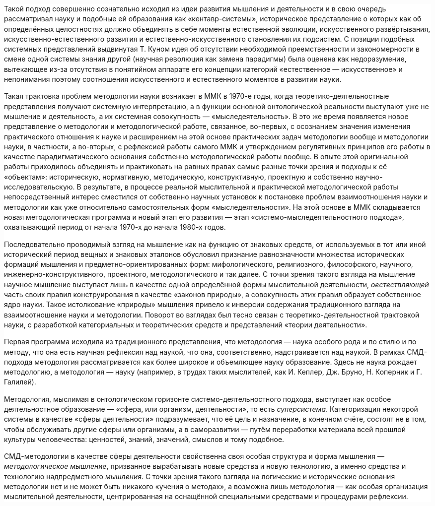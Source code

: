 Такой подход совершенно сознательно исходил из идеи развития мышления и деятельности и в свою очередь рассматривал науку и подобные ей образования как «кентавр-системы», историческое представление о которых как об определённых целостностях должно объединять в себе моменты естественной эволюции, искусственного развёртывания, искусственно-естественного развития и естественно-искусственного становления их подсистем. С позиции подобных системных представлений выдвинутая Т. Куном идея об отсутствии необходимой преемственности и закономерности в смене одной системы знания другой (научная революция как замена парадигмы) была оценена как недоразумение, вытекающее из-за отсутствия в понятийном аппарате его концепции категорий «естественное — искусственное» и непонимания поэтому соотношения искусственного и естественного моментов в развитии науки.

Такая трактовка проблем методологии науки возникает в ММК в 1970-е годы, когда теоретико-деятельностные представления получают системную интерпретацию, а в функции основной онтологической реальности выступают уже не мышление и деятельность, а их системная совокупность — «мыследеятельность». В это же время появляется новое представление о методологии и методологической работе, связанное, во-первых, с осознанием значения изменения практического отношения к науке и расширением на этой основе практических задач методологии вообще и методологии науки, в частности, а во-вторых, с рефлексией работы самого ММК и утверждением регулятивных принципов его работы в качестве парадигматического основания собственно методологической работы вообще. В опыте этой оригинальной работы приходилось объединять и практиковать на равных правах самые разные точки зрения и подходы к её «объектам»: историческую, нормативную, методическую, конструктивную, проектную и собственно научно-исследовательскую. В результате, в процессе реальной мыслительной и практической методологической работы непосредственный интерес сместился от собственно научных установок к постановке проблем взаимоотношения науки и методологии как уже относительно самостоятельных форм «мыследеятельности». На этой основе в ММК складывается новая методологическая программа и новый этап его развития — этап «системо-мыследеятельностного подхода», охватывающий период от начала 1970-х до начала 1980-х годов.

Последовательно проводимый взгляд на мышление как на функцию от знаковых средств, от используемых в тот или иной исторический период вещных и знаковых эталонов обусловил признание равнозначности множества исторических формаций мышления и предметно-ориентированных форм: мифологического, религиозного, философского, научного, инженерно-конструктивного, проектного, методологического и так далее. С точки зрения такого взгляда на мышление научное мышление выступает лишь в качестве одной определённой формы мыслительной деятельности, _оестествляющей_ часть своих правил конструирования в качестве «законов природы», а совокупность этих правил образует собственное ядро науки. Такое истолкование «природы» мышления привело к инверсии содержания традиционного взгляда на взаимоотношение науки и методологии. Поворот во взглядах был тесно связан с теоретико-деятельностной трактовкой науки, с разработкой категориальных и теоретических средств и представлений «теории деятельности».

Первая программа исходила из традиционного представления, что методология — наука особого рода и по стилю и по методу, что она есть научная рефлексия над наукой, что она, соответственно, надстраивается над наукой. В рамках СМД-подхода методология рассматривается как более широкое и объемлющее науку образование. Здесь не наука рождает методологию, а методология — науку (например, в трудах таких мыслителей, как И. Кеплер, Дж. Бруно, Н. Коперник и Г. Галилей).

Методология, мыслимая в онтологическом горизонте системо-деятельностного подхода, выступает как особое деятельностное образование — «сфера, или организм, деятельности», то есть _суперсистема_. Категоризация некоторой системы в качестве «сферы деятельности» подразумевает, что её цель и назначение, в конечном счёте, состоят не в том, чтобы обслуживать другие сферы или организмы, а в саморазвитии — путём переработки материала всей прошлой культуры человечества: ценностей, знаний, значений, смыслов и тому подобное.

СМД-методологии в качестве сферы деятельности свойственна своя особая структура и форма мышления — _методологическое мышление_, призванное вырабатывать новые средства и новую технологию, а именно средства и технологию надпредметного _мышления_. С точки зрения такого взгляда на логические и исторические основания методологии нет и не может быть никакого «учения о методах», а возможна лишь методология — как особая организация мыслительной деятельности, центрированная на оснащённой специальными средствами и процедурами рефлексии.
